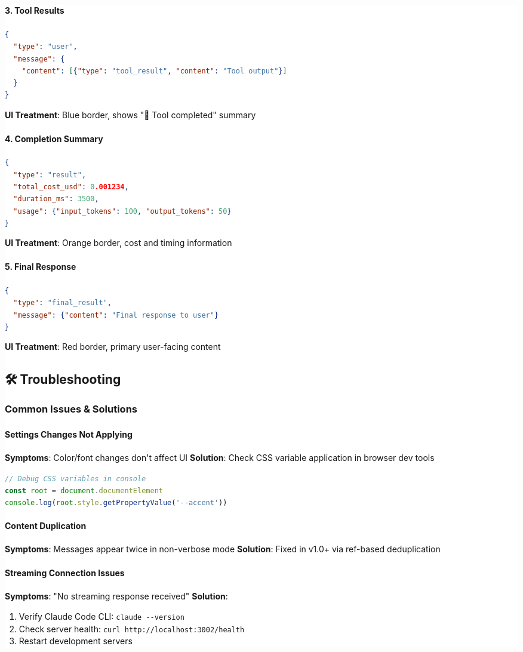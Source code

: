 #### 3. Tool Results
```json
{
  "type": "user",
  "message": {
    "content": [{"type": "tool_result", "content": "Tool output"}]
  }
}
```
**UI Treatment**: Blue border, shows "📄 Tool completed" summary

#### 4. Completion Summary
```json
{
  "type": "result",
  "total_cost_usd": 0.001234,
  "duration_ms": 3500,
  "usage": {"input_tokens": 100, "output_tokens": 50}
}
```
**UI Treatment**: Orange border, cost and timing information

#### 5. Final Response
```json
{
  "type": "final_result",
  "message": {"content": "Final response to user"}
}
```
**UI Treatment**: Red border, primary user-facing content

## 🛠️ Troubleshooting

### Common Issues & Solutions

#### Settings Changes Not Applying
**Symptoms**: Color/font changes don't affect UI
**Solution**: Check CSS variable application in browser dev tools
```javascript
// Debug CSS variables in console
const root = document.documentElement
console.log(root.style.getPropertyValue('--accent'))
```

#### Content Duplication
**Symptoms**: Messages appear twice in non-verbose mode
**Solution**: Fixed in v1.0+ via ref-based deduplication

#### Streaming Connection Issues
**Symptoms**: "No streaming response received"
**Solution**: 
1. Verify Claude Code CLI: `claude --version`
2. Check server health: `curl http://localhost:3002/health`
3. Restart development servers

